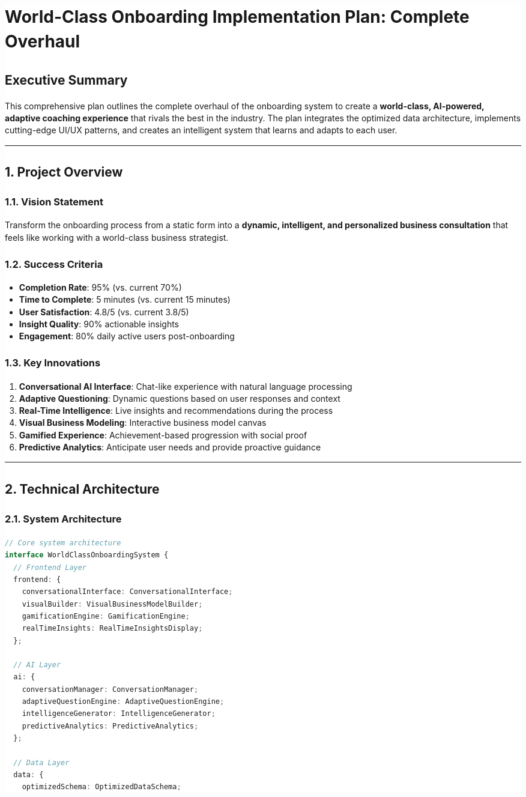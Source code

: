 # World-Class Onboarding Implementation Plan: Complete Overhaul

## Executive Summary

This comprehensive plan outlines the complete overhaul of the onboarding system to create a **world-class, AI-powered, adaptive coaching experience** that rivals the best in the industry. The plan integrates the optimized data architecture, implements cutting-edge UI/UX patterns, and creates an intelligent system that learns and adapts to each user.

---

## 1. Project Overview

### 1.1. Vision Statement
Transform the onboarding process from a static form into a **dynamic, intelligent, and personalized business consultation** that feels like working with a world-class business strategist.

### 1.2. Success Criteria
- **Completion Rate**: 95% (vs. current 70%)
- **Time to Complete**: 5 minutes (vs. current 15 minutes)
- **User Satisfaction**: 4.8/5 (vs. current 3.8/5)
- **Insight Quality**: 90% actionable insights
- **Engagement**: 80% daily active users post-onboarding

### 1.3. Key Innovations
1. **Conversational AI Interface**: Chat-like experience with natural language processing
2. **Adaptive Questioning**: Dynamic questions based on user responses and context
3. **Real-Time Intelligence**: Live insights and recommendations during the process
4. **Visual Business Modeling**: Interactive business model canvas
5. **Gamified Experience**: Achievement-based progression with social proof
6. **Predictive Analytics**: Anticipate user needs and provide proactive guidance

---

## 2. Technical Architecture

### 2.1. System Architecture

```typescript
// Core system architecture
interface WorldClassOnboardingSystem {
  // Frontend Layer
  frontend: {
    conversationalInterface: ConversationalInterface;
    visualBuilder: VisualBusinessModelBuilder;
    gamificationEngine: GamificationEngine;
    realTimeInsights: RealTimeInsightsDisplay;
  };
  
  // AI Layer
  ai: {
    conversationManager: ConversationManager;
    adaptiveQuestionEngine: AdaptiveQuestionEngine;
    intelligenceGenerator: IntelligenceGenerator;
    predictiveAnalytics: PredictiveAnalytics;
  };
  
  // Data Layer
  data: {
    optimizedSchema: OptimizedDataSchema;
```